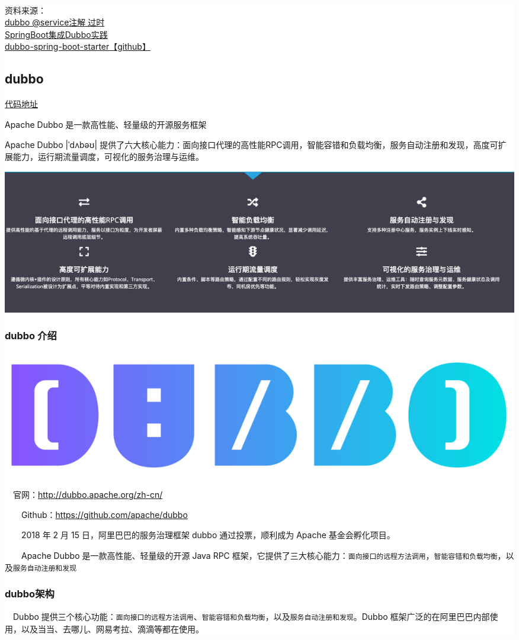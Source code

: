 资料来源：<br/>
[dubbo @service注解 过时](https://blog.csdn.net/m0_67393686/article/details/123876691)<br/>
[SpringBoot集成Dubbo实践](https://www.cnblogs.com/linlf03/p/12837062.html)<br/>
[dubbo-spring-boot-starter【github】](https://github.com/alibaba/dubbo-spring-boot-starter )<br/>


## dubbo

[代码地址](https://gitee.com/L10052108/springboot_project/tree/dubbo-alone/)

Apache Dubbo 是一款高性能、轻量级的开源服务框架

Apache Dubbo |ˈdʌbəʊ| 提供了六大核心能力：面向接口代理的高性能RPC调用，智能容错和负载均衡，服务自动注册和发现，高度可扩展能力，运行期流量调度，可视化的服务治理与运维。

![](large/e6c9d24ely1h1xjdc2i5uj21bw0db76j.jpg ':size=80%')

### dubbo 介绍

![img](large/dubbo.jpg ':size=40%')

　官网：<http://dubbo.apache.org/zh-cn/>

　　Github：<https://github.com/apache/dubbo>

　　2018 年 2 月 15 日，阿里巴巴的服务治理框架 dubbo 通过投票，顺利成为 Apache 基金会孵化项目。

　　Apache Dubbo 是一款高性能、轻量级的开源 Java RPC 框架，它提供了三大核心能力：`面向接口的远程方法调用`，`智能容错和负载均衡`，以及`服务自动注册和发现`

### dubbo架构

　Dubbo 提供三个核心功能：`面向接口的远程方法调用`、`智能容错和负载均衡`，以及`服务自动注册和发现`。Dubbo 框架广泛的在阿里巴巴内部使用，以及当当、去哪儿、网易考拉、滴滴等都在使用。
